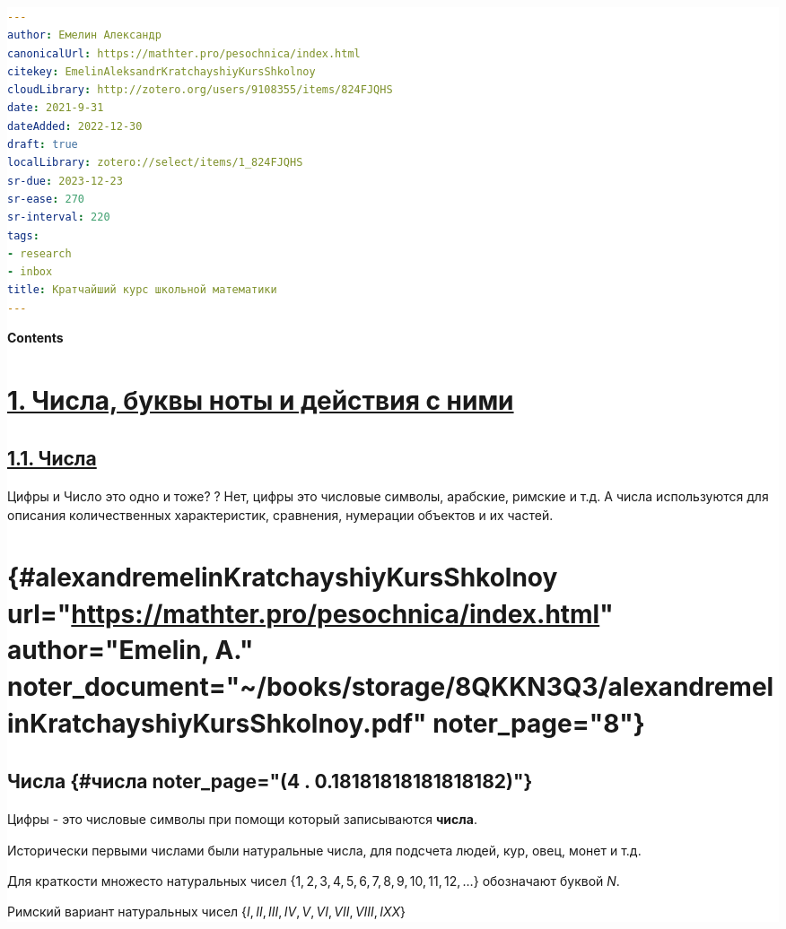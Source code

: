 ```yaml
---
author: Eмeлин Aлeксaндр
canonicalUrl: https://mathter.pro/pesochnica/index.html
citekey: EmelinAleksandrKratchayshiyKursShkolnoy
cloudLibrary: http://zotero.org/users/9108355/items/824FJQHS
date: 2021-9-31
dateAdded: 2022-12-30
draft: true
localLibrary: zotero://select/items/1_824FJQHS
sr-due: 2023-12-23
sr-ease: 270
sr-interval: 220
tags:
- research
- inbox
title: Кратчайший курс школьной математики
---
```


**Contents**

# [1\. Числа, буквы ноты и действия с ними](zotero://open-pdf/0_GNEQCHBY/4)

## [1.1. Числа](zotero://open-pdf/0_GNEQCHBY/4)

Цифры и Число это одно и тоже?
?
Нет, цифры это числовые символы, арабские, римские и т.д.
А числа используются для описания количественных характеристик, сравнения, нумерации объектов и их частей.

#  {#alexandremelinKratchayshiyKursShkolnoy url="https://mathter.pro/pesochnica/index.html" author="Emelin, A." noter_document="~/books/storage/8QKKN3Q3/alexandremelinKratchayshiyKursShkolnoy.pdf" noter_page="8"}

## Числа {#числа noter_page="(4 . 0.18181818181818182)"}

Цифры - это числовые символы при помощи который записываются **числа**.

Исторически первыми числами были натуральные числа, для подсчета людей,
кур, овец, монет и т.д.

Для краткости множесто натуральных чисел
$\{1,2,3,4,5,6,7,8,9,10,11,12,\ldots\}$ обозначают буквой $N$.

Римский вариант натуральных чисел $\{I,II,III,IV,V,VI,VII,VIII,IXX\}$
